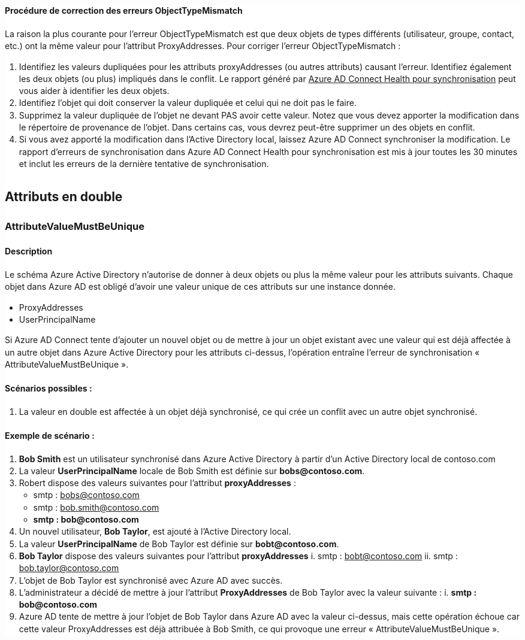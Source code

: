 #### <a name="how-to-fix-objecttypemismatch-error"></a>Procédure de correction des erreurs ObjectTypeMismatch
La raison la plus courante pour l’erreur ObjectTypeMismatch est que deux objets de types différents (utilisateur, groupe, contact, etc.) ont la même valeur pour l’attribut ProxyAddresses. Pour corriger l’erreur ObjectTypeMismatch :

1. Identifiez les valeurs dupliquées pour les attributs proxyAddresses (ou autres attributs) causant l’erreur. Identifiez également les deux objets \(ou plus\) impliqués dans le conflit. Le rapport généré par [Azure AD Connect Health pour synchronisation](https://aka.ms/aadchsyncerrors) peut vous aider à identifier les deux objets.
2. Identifiez l’objet qui doit conserver la valeur dupliquée et celui qui ne doit pas le faire.
3. Supprimez la valeur dupliquée de l’objet ne devant PAS avoir cette valeur. Notez que vous devez apporter la modification dans le répertoire de provenance de l’objet. Dans certains cas, vous devrez peut-être supprimer un des objets en conflit.
4. Si vous avez apporté la modification dans l’Active Directory local, laissez Azure AD Connect synchroniser la modification. Le rapport d’erreurs de synchronisation dans Azure AD Connect Health pour synchronisation est mis à jour toutes les 30 minutes et inclut les erreurs de la dernière tentative de synchronisation.

## <a name="duplicate-attributes"></a>Attributs en double
### <a name="attributevaluemustbeunique"></a>AttributeValueMustBeUnique
#### <a name="description"></a>Description
Le schéma Azure Active Directory n’autorise de donner à deux objets ou plus la même valeur pour les attributs suivants. Chaque objet dans Azure AD est obligé d’avoir une valeur unique de ces attributs sur une instance donnée.

* ProxyAddresses
* UserPrincipalName

Si Azure AD Connect tente d’ajouter un nouvel objet ou de mettre à jour un objet existant avec une valeur qui est déjà affectée à un autre objet dans Azure Active Directory pour les attributs ci-dessus, l’opération entraîne l’erreur de synchronisation « AttributeValueMustBeUnique ».

#### <a name="possible-scenarios"></a>Scénarios possibles :
1. La valeur en double est affectée à un objet déjà synchronisé, ce qui crée un conflit avec un autre objet synchronisé.

#### <a name="example-case"></a>Exemple de scénario :
1. **Bob Smith** est un utilisateur synchronisé dans Azure Active Directory à partir d’un Active Directory local de contoso.com
2. La valeur **UserPrincipalName** locale de Bob Smith est définie sur **bobs\@contoso.com**.
3. Robert dispose des valeurs suivantes pour l’attribut **proxyAddresses** :
   * smtp : bobs@contoso.com
   * smtp : bob.smith@contoso.com
   * **smtp : bob\@contoso.com**
4. Un nouvel utilisateur, **Bob Taylor**, est ajouté à l’Active Directory local.
5. La valeur **UserPrincipalName** de Bob Taylor est définie sur **bobt\@contoso.com**.
6. **Bob Taylor** dispose des valeurs suivantes pour l’attribut **proxyAddresses** i. smtp : bobt@contoso.com ii. smtp : bob.taylor@contoso.com
7. L’objet de Bob Taylor est synchronisé avec Azure AD avec succès.
8. L’administrateur a décidé de mettre à jour l’attribut **ProxyAddresses** de Bob Taylor avec la valeur suivante : i. **smtp : bob\@contoso.com**
9. Azure AD tente de mettre à jour l’objet de Bob Taylor dans Azure AD avec la valeur ci-dessus, mais cette opération échoue car cette valeur ProxyAddresses est déjà attribuée à Bob Smith, ce qui provoque une erreur « AttributeValueMustBeUnique ».
